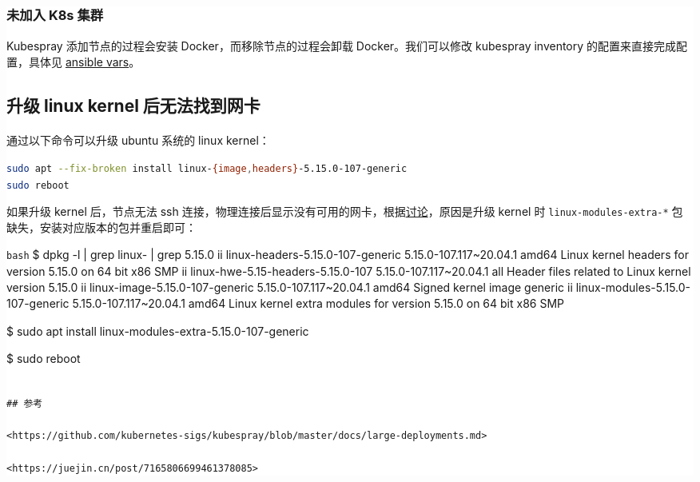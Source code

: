 ### 未加入 K8s 集群

Kubespray 添加节点的过程会安装 Docker，而移除节点的过程会卸载 Docker。我们可以修改 kubespray inventory 的配置来直接完成配置，具体见 [ansible vars](../appendix/ansible-vars.md#group_varsalldockeryml)。


## 升级 linux kernel 后无法找到网卡

通过以下命令可以升级 ubuntu 系统的 linux kernel：

```bash
sudo apt --fix-broken install linux-{image,headers}-5.15.0-107-generic
sudo reboot
```

如果升级 kernel 后，节点无法 ssh 连接，物理连接后显示没有可用的网卡，根据[讨论](https://askubuntu.com/questions/1307447/network-not-working-updating-to-kernel-5-8-ubuntu-20-04)，原因是升级 kernel 时 `linux-modules-extra-*` 包缺失，安装对应版本的包并重启即可：

```bash```
$ dpkg -l | grep linux- | grep 5.15.0
ii  linux-headers-5.15.0-107-generic      5.15.0-107.117~20.04.1            amd64        Linux kernel headers for version 5.15.0 on 64 bit x86 SMP
ii  linux-hwe-5.15-headers-5.15.0-107     5.15.0-107.117~20.04.1            all          Header files related to Linux kernel version 5.15.0
ii  linux-image-5.15.0-107-generic        5.15.0-107.117~20.04.1            amd64        Signed kernel image generic
ii  linux-modules-5.15.0-107-generic      5.15.0-107.117~20.04.1            amd64        Linux kernel extra modules for version 5.15.0 on 64 bit x86 SMP

$ sudo apt install linux-modules-extra-5.15.0-107-generic

$ sudo reboot
```

## 参考

<https://github.com/kubernetes-sigs/kubespray/blob/master/docs/large-deployments.md>

<https://juejin.cn/post/7165806699461378085>
